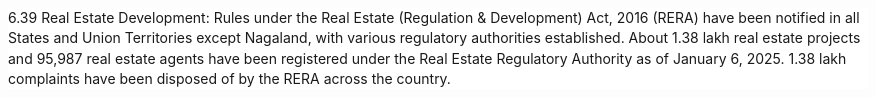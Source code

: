 6.39 Real  Estate  Development: Rules  under  the  Real  Estate  (Regulation  &amp; Development) Act, 2016 (RERA) have been notified in all States and Union Territories except Nagaland, with various regulatory authorities established. About 1.38 lakh real estate projects and 95,987 real estate agents have been registered under the Real Estate Regulatory Authority as of January 6, 2025. 1.38 lakh complaints have been disposed of by the RERA across the country.

##